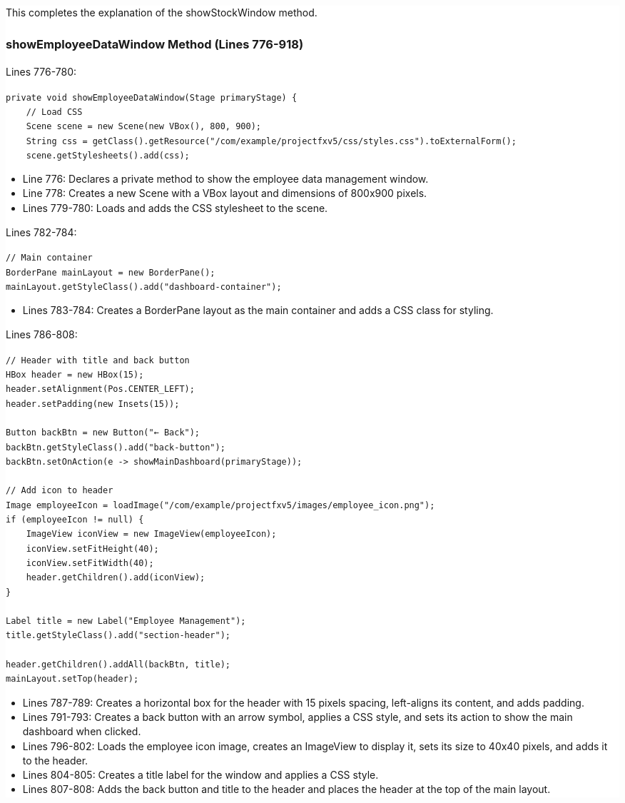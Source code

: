 This completes the explanation of the showStockWindow method.

### showEmployeeDataWindow Method (Lines 776-918)

Lines 776-780:
```
private void showEmployeeDataWindow(Stage primaryStage) {
    // Load CSS
    Scene scene = new Scene(new VBox(), 800, 900);
    String css = getClass().getResource("/com/example/projectfxv5/css/styles.css").toExternalForm();
    scene.getStylesheets().add(css);
```
- Line 776: Declares a private method to show the employee data management window.
- Line 778: Creates a new Scene with a VBox layout and dimensions of 800x900 pixels.
- Lines 779-780: Loads and adds the CSS stylesheet to the scene.

Lines 782-784:
```
// Main container
BorderPane mainLayout = new BorderPane();
mainLayout.getStyleClass().add("dashboard-container");
```
- Lines 783-784: Creates a BorderPane layout as the main container and adds a CSS class for styling.

Lines 786-808:
```
// Header with title and back button
HBox header = new HBox(15);
header.setAlignment(Pos.CENTER_LEFT);
header.setPadding(new Insets(15));

Button backBtn = new Button("← Back");
backBtn.getStyleClass().add("back-button");
backBtn.setOnAction(e -> showMainDashboard(primaryStage));

// Add icon to header
Image employeeIcon = loadImage("/com/example/projectfxv5/images/employee_icon.png");
if (employeeIcon != null) {
    ImageView iconView = new ImageView(employeeIcon);
    iconView.setFitHeight(40);
    iconView.setFitWidth(40);
    header.getChildren().add(iconView);
}

Label title = new Label("Employee Management");
title.getStyleClass().add("section-header");

header.getChildren().addAll(backBtn, title);
mainLayout.setTop(header);
```
- Lines 787-789: Creates a horizontal box for the header with 15 pixels spacing, left-aligns its content, and adds padding.
- Lines 791-793: Creates a back button with an arrow symbol, applies a CSS style, and sets its action to show the main dashboard when clicked.
- Lines 796-802: Loads the employee icon image, creates an ImageView to display it, sets its size to 40x40 pixels, and adds it to the header.
- Lines 804-805: Creates a title label for the window and applies a CSS style.
- Lines 807-808: Adds the back button and title to the header and places the header at the top of the main layout.
